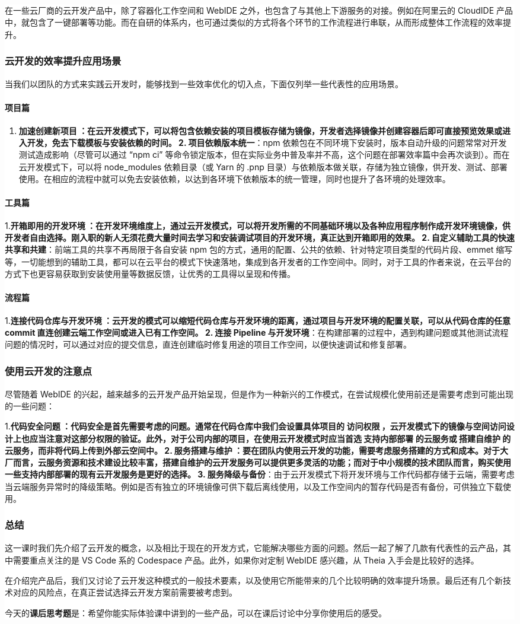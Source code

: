 在一些云厂商的云开发产品中，除了容器化工作空间和 WebIDE 之外，也包含了与其他上下游服务的对接。例如在阿里云的 CloudIDE 产品中，就包含了一键部署等功能。而在自研的体系内，也可通过类似的方式将各个环节的工作流程进行串联，从而形成整体工作流程的效率提升。

### 云开发的效率提升应用场景

当我们以团队的方式来实践云开发时，能够找到一些效率优化的切入点，下面仅列举一些代表性的应用场景。

#### 项目篇

1. **加速创建新项目 **：在云开发模式下，可以将包含依赖安装的项目模板存储为镜像，开发者选择镜像并创建容器后即可直接预览效果或进入开发，免去下载模板与安装依赖的时间。
   2.** 项目依赖版本统一**：npm 依赖包在不同环境下安装时，版本自动升级的问题常常对开发测试造成影响（尽管可以通过 “npm ci” 等命令锁定版本，但在实际业务中普及率并不高，这个问题在部署效率篇中会再次谈到）。而在云开发模式下，可以将 node_modules 依赖目录（或 Yarn 的 .pnp 目录）与依赖版本做关联，存储为独立镜像，供开发、测试、部署使用。在相应的流程中就可以免去安装依赖，以达到各环境下依赖版本的统一管理，同时也提升了各环境的处理效率。

#### 工具篇

1.**开箱即用的开发环境 **：在开发环境维度上，通过云开发模式，可以将开发所需的不同基础环境以及各种应用程序制作成开发环境镜像，供开发者自由选择。刚入职的新人无须花费大量时间去学习和安装调试项目的开发环境，真正达到开箱即用的效果。
2.** 自定义辅助工具的快速共享和共建**：前端工具的共享不再局限于各自安装 npm 包的方式，通用的配置、公共的依赖、针对特定项目类型的代码片段、emmet 缩写等，一切能想到的辅助工具，都可以在云平台的模式下快速落地，集成到各开发者的工作空间中。同时，对于工具的作者来说，在云平台的方式下也更容易获取到安装使用量等数据反馈，让优秀的工具得以呈现和传播。

#### 流程篇

1.**连接代码仓库与开发环境 **：云开发的模式可以缩短代码仓库与开发环境的距离，通过项目与开发环境的配置关联，可以从代码仓库的任意 commit 直连创建云端工作空间或进入已有工作空间。
2.** 连接 Pipeline 与开发环境**：在构建部署的过程中，遇到构建问题或其他测试流程问题的情况时，可以通过对应的提交信息，直连创建临时修复用途的项目工作空间，以便快速调试和修复部署。

### 使用云开发的注意点

尽管随着 WebIDE 的兴起，越来越多的云开发产品开始呈现，但是作为一种新兴的工作模式，在尝试规模化使用前还是需要考虑到可能出现的一些问题：

1.**代码安全问题 **：代码安全是首先需要考虑的问题。通常在代码仓库中我们会设置具体项目的** 访问权限 **，云开发模式下的镜像与空间访问设计上也应当注意对这部分权限的验证。此外，对于公司内部的项目，在使用云开发模式时应当首选** 支持内部部署 **的云服务或** 搭建自维护 **的云服务，而非将代码上传到外部云空间中。
2.** 服务搭建与维护 **：要在团队内使用云开发的功能，需要考虑服务搭建的方式和成本。对于大厂而言，云服务资源和技术建设比较丰富，搭建自维护的云开发服务可以提供更多灵活的功能；而对于中小规模的技术团队而言，购买使用一些支持内部部署的现有云开发服务是更好的选择。
3.** 服务降级与备份**：由于云开发模式下将开发环境与工作代码都存储于云端，需要考虑当云端服务异常时的降级策略。例如是否有独立的环境镜像可供下载后离线使用，以及工作空间内的暂存代码是否有备份，可供独立下载使用。

### 总结

这一课时我们先介绍了云开发的概念，以及相比于现在的开发方式，它能解决哪些方面的问题。然后一起了解了几款有代表性的云产品，其中需要重点关注的是 VS Code 系的 Codespace 产品。此外，如果你对定制 WebIDE 感兴趣，从 Theia 入手会是比较好的选择。

在介绍完产品后，我们又讨论了云开发这种模式的一般技术要素，以及使用它所能带来的几个比较明确的效率提升场景。最后还有几个新技术对应的风险点，在真正尝试选择云开发方案前需要被考虑到。

今天的**课后思考题**是：希望你能实际体验课中讲到的一些产品，可以在课后讨论中分享你使用后的感受。

